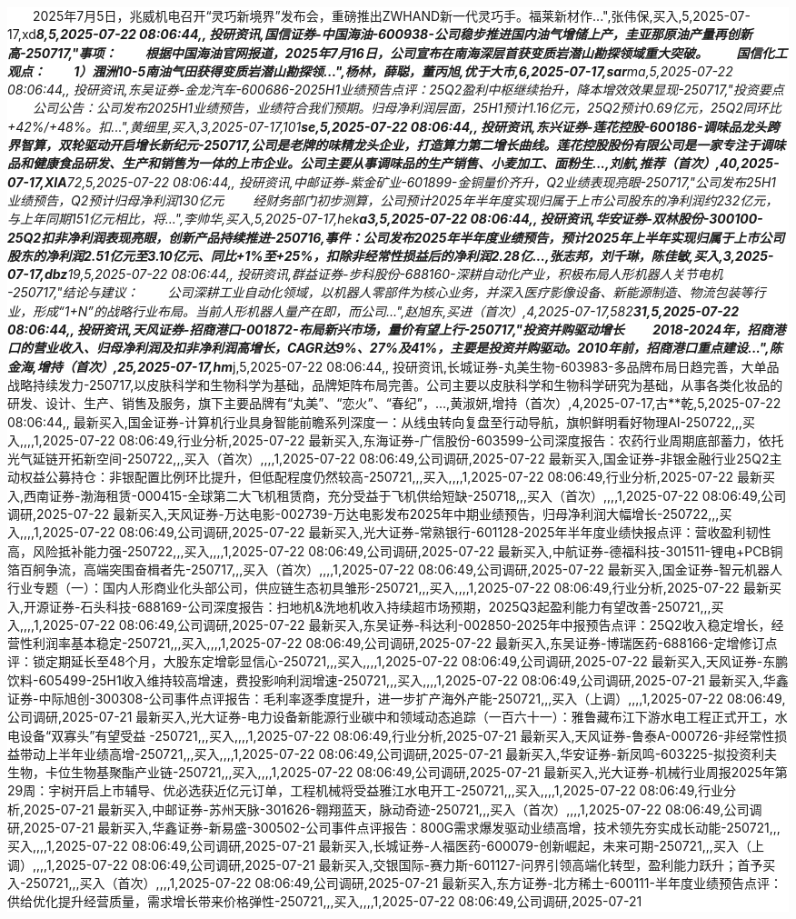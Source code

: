 　　2025年7月5日，兆威机电召开“灵巧新境界”发布会，重磅推出ZWHAND新一代灵巧手。福莱新材作...",张伟保,买入,5,2025-07-17,xd***8,5,2025-07-22 08:06:44,,
投研资讯,国信证券-中国海油-600938-公司稳步推进国内油气增储上产，圭亚那原油产量再创新高-250717,"事项：
　　根据中国海油官网报道，2025年7月16日，公司宣布在南海深层首获变质岩潜山勘探领域重大突破。
　　国信化工观点：
　　1）涠洲10-5南油气田获得变质岩潜山勘探领...",杨林，薛聪，董丙旭,优于大市,6,2025-07-17,sar****ma,5,2025-07-22 08:06:44,,
投研资讯,东吴证券-金龙汽车-600686-2025H1业绩预告点评：25Q2盈利中枢继续抬升，降本增效效果显现-250717,"投资要点
　　公司公告：公司发布2025H1业绩预告，业绩符合我们预期。归母净利润层面，25H1预计1.16亿元，25Q2预计0.69亿元，25Q2同环比+42%/+48%。扣...",黄细里,买入,3,2025-07-17,101****se,5,2025-07-22 08:06:44,,
投研资讯,东兴证券-莲花控股-600186-调味品龙头跨界智算，双轮驱动开启增长新纪元-250717,公司是老牌的味精龙头企业，打造算力第二增长曲线。莲花控股股份有限公司是一家专注于调味品和健康食品研发、生产和销售为一体的上市企业。公司主要从事调味品的生产销售、小麦加工、面粉生...,刘航,推荐（首次）,40,2025-07-17,XIA****72,5,2025-07-22 08:06:44,,
投研资讯,中邮证券-紫金矿业-601899-金铜量价齐升，Q2业绩表现亮眼-250717,"公司发布25H1业绩预告，Q2预计归母净利润130亿元
　　经财务部门初步测算，公司预计2025年半年度实现归属于上市公司股东的净利润约232亿元，与上年同期151亿元相比，将...",李帅华,买入,5,2025-07-17,hek****a3,5,2025-07-22 08:06:44,,
投研资讯,华安证券-双林股份-300100-25Q2扣非净利润表现亮眼，创新产品持续推进-250716,事件：公司发布2025年半年度业绩预告，预计2025年上半年实现归属于上市公司股东的净利润2.51亿元至3.10亿元、同比+1%至+25%，扣除非经常性损益后的净利润2.28亿...,张志邦，刘千琳，陈佳敏,买入,3,2025-07-17,dbz****19,5,2025-07-22 08:06:44,,
投研资讯,群益证券-步科股份-688160-深耕自动化产业，积极布局人形机器人关节电机 -250717,"结论与建议：
　　公司深耕工业自动化领域，以机器人零部件为核心业务，并深入医疗影像设备、新能源制造、物流包装等行业，形成“1+N”的战略行业布局。当前人形机器人量产在即，而公司...",赵旭东,买进（首次）,4,2025-07-17,582****31,5,2025-07-22 08:06:44,,
投研资讯,天风证券-招商港口-001872-布局新兴市场，量价有望上行-250717,"投资并购驱动增长
　　2018-2024年，招商港口的营业收入、归母净利润及扣非净利润高增长，CAGR达9%、27%及41%，主要是投资并购驱动。2010年前，招商港口重点建设...",陈金海,增持（首次）,25,2025-07-17,hm***j,5,2025-07-22 08:06:44,,
投研资讯,长城证券-丸美生物-603983-多品牌布局日趋完善，大单品战略持续发力-250717,以皮肤科学和生物科学为基础，品牌矩阵布局完善。公司主要以皮肤科学和生物科学研究为基础，从事各类化妆品的研发、设计、生产、销售及服务，旗下主要品牌有“丸美”、“恋火”、“春纪”，...,黄淑妍,增持（首次）,4,2025-07-17,古**乾,5,2025-07-22 08:06:44,,
最新买入,国金证券-计算机行业具身智能前瞻系列深度一：从线虫转向复盘至行动导航，旗帜鲜明看好物理AI-250722,,,买入,,,,1,2025-07-22 08:06:49,行业分析,2025-07-22
最新买入,东海证券-广信股份-603599-公司深度报告：农药行业周期底部蓄力，依托光气延链开拓新空间-250722,,,买入（首次）,,,,1,2025-07-22 08:06:49,公司调研,2025-07-22
最新买入,国金证券-非银金融行业25Q2主动权益公募持仓：非银配置比例环比提升，但低配程度仍然较高-250721,,,买入,,,,1,2025-07-22 08:06:49,行业分析,2025-07-22
最新买入,西南证券-渤海租赁-000415-全球第二大飞机租赁商，充分受益于飞机供给短缺-250718,,,买入（首次）,,,,1,2025-07-22 08:06:49,公司调研,2025-07-22
最新买入,天风证券-万达电影-002739-万达电影发布2025年中期业绩预告，归母净利润大幅增长-250722,,,买入,,,,1,2025-07-22 08:06:49,公司调研,2025-07-22
最新买入,光大证券-常熟银行-601128-2025年半年度业绩快报点评：营收盈利韧性高，风险抵补能力强-250722,,,买入,,,,1,2025-07-22 08:06:49,公司调研,2025-07-22
最新买入,中航证券-德福科技-301511-锂电+PCB铜箔百舸争流，高端突围奋楫者先-250717,,,买入（首次）,,,,1,2025-07-22 08:06:49,公司调研,2025-07-22
最新买入,国金证券-智元机器人行业专题（一）：国内人形商业化头部公司，供应链生态初具雏形-250721,,,买入,,,,1,2025-07-22 08:06:49,行业分析,2025-07-22
最新买入,开源证券-石头科技-688169-公司深度报告：扫地机&洗地机收入持续超市场预期，2025Q3起盈利能力有望改善-250721,,,买入,,,,1,2025-07-22 08:06:49,公司调研,2025-07-22
最新买入,东吴证券-科达利-002850-2025年中报预告点评：25Q2收入稳定增长，经营性利润率基本稳定-250721,,,买入,,,,1,2025-07-22 08:06:49,公司调研,2025-07-22
最新买入,东吴证券-博瑞医药-688166-定增修订点评：锁定期延长至48个月，大股东定增彰显信心-250721,,,买入,,,,1,2025-07-22 08:06:49,公司调研,2025-07-22
最新买入,天风证券-东鹏饮料-605499-25H1收入维持较高增速，费投影响利润增速-250721,,,买入,,,,1,2025-07-22 08:06:49,公司调研,2025-07-21
最新买入,华鑫证券-中际旭创-300308-公司事件点评报告：毛利率逐季度提升，进一步扩产海外产能-250721,,,买入（上调）,,,,1,2025-07-22 08:06:49,公司调研,2025-07-21
最新买入,光大证券-电力设备新能源行业碳中和领域动态追踪（一百六十一）：雅鲁藏布江下游水电工程正式开工，水电设备“双寡头”有望受益 -250721,,,买入,,,,1,2025-07-22 08:06:49,行业分析,2025-07-21
最新买入,天风证券-鲁泰A-000726-非经常性损益带动上半年业绩高增-250721,,,买入,,,,1,2025-07-22 08:06:49,公司调研,2025-07-21
最新买入,华安证券-新凤鸣-603225-拟投资利夫生物，卡位生物基聚酯产业链-250721,,,买入,,,,1,2025-07-22 08:06:49,公司调研,2025-07-21
最新买入,光大证券-机械行业周报2025年第29周：宇树开启上市辅导、优必选获近亿元订单，工程机械将受益雅江水电开工-250721,,,买入,,,,1,2025-07-22 08:06:49,行业分析,2025-07-21
最新买入,中邮证券-苏州天脉-301626-翱翔蓝天，脉动奇迹-250721,,,买入（首次）,,,,1,2025-07-22 08:06:49,公司调研,2025-07-21
最新买入,华鑫证券-新易盛-300502-公司事件点评报告：800G需求爆发驱动业绩高增，技术领先夯实成长动能-250721,,,买入,,,,1,2025-07-22 08:06:49,公司调研,2025-07-21
最新买入,长城证券-人福医药-600079-创新崛起，未来可期-250721,,,买入（上调）,,,,1,2025-07-22 08:06:49,公司调研,2025-07-21
最新买入,交银国际-赛力斯-601127-问界引领高端化转型，盈利能力跃升；首予买入-250721,,,买入（首次）,,,,1,2025-07-22 08:06:49,公司调研,2025-07-21
最新买入,东方证券-北方稀土-600111-半年度业绩预告点评：供给优化提升经营质量，需求增长带来价格弹性-250721,,,买入,,,,1,2025-07-22 08:06:49,公司调研,2025-07-21